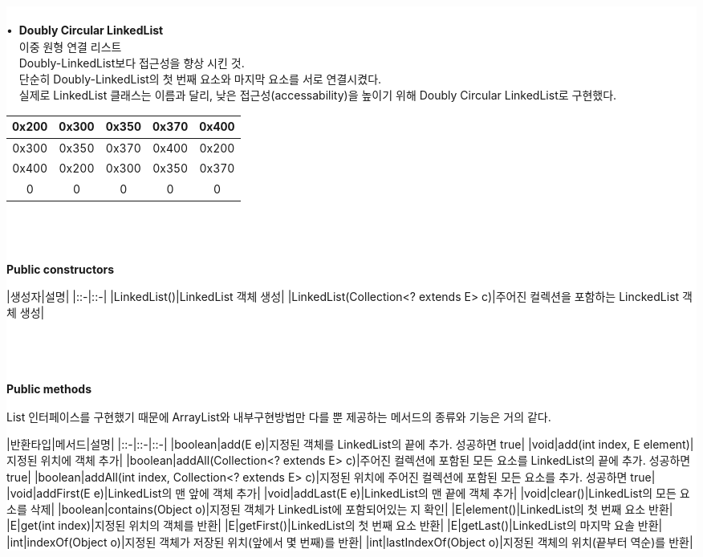 <br>
<div>&#149;&nbsp; <strong>Doubly Circular LinkedList</strong></div>
<div>&nbsp; &nbsp; 이중 원형 연결 리스트</div>
<div>&nbsp; &nbsp; Doubly-LinkedList보다 접근성을 향상 시킨 것.</div>
<div>&nbsp; &nbsp; 단순히 Doubly-LinkedList의 첫 번째 요소와 마지막 요소를 서로 연결시켰다.</div>
<div>&nbsp; &nbsp; 실제로 LinkedList 클래스는 이름과 달리, 낮은 접근성(accessability)을 높이기 위해 Doubly Circular LinkedList로 구현했다.</div>

|0x200|0x300|0x350|0x370|0x400|
|:-:|:-:|:-:|:-:|:-:|
|0x300|0x350|0x370|0x400|0x200|
|0x400|0x200|0x300|0x350|0x370|
|0|0|0|0|0|

<br>
<br>
<br>

<div><strong>Public constructors</strong></div>

|생성자|설명|
|::-|::-|
|LinkedList()|LinkedList 객체 생성|
|LinkedList(Collection<? extends E> c)|주어진 컬렉션을 포함하는 LinckedList 객체 생성|

<br>
<br>
<br>

<div><strong>Public methods</strong></div><p></p>
<div>List 인터페이스를 구현했기 때문에 ArrayList와 내부구현방법만 다를 뿐 제공하는 메서드의 종류와 기능은 거의 같다.</div>

|반환타입|메서드|설명|
|::-|::-|::-|
|boolean|add(E e)|지정된 객체를 LinkedList의 끝에 추가. 성공하면 true|
|void|add(int index, E element)|지정된 위치에 객체 추가|
|boolean|addAll(Collection<? extends E> c)|주어진 컬렉션에 포함된 모든 요소를 LinkedList의 끝에 추가. 성공하면 true|
|boolean|addAll(int index, Collection<? extends E> c)|지정된 위치에 주어진 컬렉션에 포함된 모든 요소를 추가. 성공하면 true|
|void|addFirst(E e)|LinkedList의 맨 앞에 객체 추가|
|void|addLast(E e)|LinkedList의 맨 끝에 객체 추가|
|void|clear()|LinkedList의 모든 요소를 삭제|
|boolean|contains(Object o)|지정된 객체가 LinkedList에 포함되어있는 지 확인|
|E|element()|LinkedList의 첫 번째 요소 반환|
|E|get(int index)|지정된 위치의 객체를 반환|
|E|getFirst()|LinkedList의 첫 번째 요소 반환|
|E|getLast()|LinkedList의 마지막 요솔 반환|
|int|indexOf(Object o)|지정된 객체가 저장된 위치(앞에서 몇 번째)를 반환|
|int|lastIndexOf(Object o)|지정된 객체의 위치(끝부터 역순)를 반환|